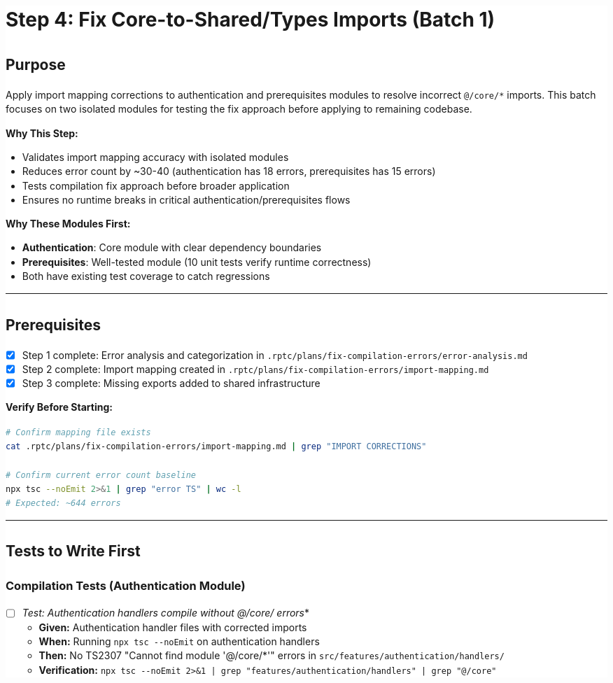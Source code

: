 # Step 4: Fix Core-to-Shared/Types Imports (Batch 1)

## Purpose

Apply import mapping corrections to authentication and prerequisites modules to resolve incorrect `@/core/*` imports. This batch focuses on two isolated modules for testing the fix approach before applying to remaining codebase.

**Why This Step:**
- Validates import mapping accuracy with isolated modules
- Reduces error count by ~30-40 (authentication has 18 errors, prerequisites has 15 errors)
- Tests compilation fix approach before broader application
- Ensures no runtime breaks in critical authentication/prerequisites flows

**Why These Modules First:**
- **Authentication**: Core module with clear dependency boundaries
- **Prerequisites**: Well-tested module (10 unit tests verify runtime correctness)
- Both have existing test coverage to catch regressions

---

## Prerequisites

- [x] Step 1 complete: Error analysis and categorization in `.rptc/plans/fix-compilation-errors/error-analysis.md`
- [x] Step 2 complete: Import mapping created in `.rptc/plans/fix-compilation-errors/import-mapping.md`
- [x] Step 3 complete: Missing exports added to shared infrastructure

**Verify Before Starting:**
```bash
# Confirm mapping file exists
cat .rptc/plans/fix-compilation-errors/import-mapping.md | grep "IMPORT CORRECTIONS"

# Confirm current error count baseline
npx tsc --noEmit 2>&1 | grep "error TS" | wc -l
# Expected: ~644 errors
```

---

## Tests to Write First

### Compilation Tests (Authentication Module)

- [ ] **Test: Authentication handlers compile without @/core/* errors**
  - **Given:** Authentication handler files with corrected imports
  - **When:** Running `npx tsc --noEmit` on authentication handlers
  - **Then:** No TS2307 "Cannot find module '@/core/*'" errors in `src/features/authentication/handlers/`
  - **Verification:** `npx tsc --noEmit 2>&1 | grep "features/authentication/handlers" | grep "@/core"`
